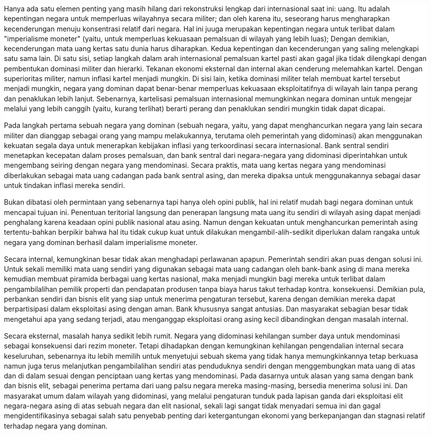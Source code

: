 Hanya ada satu elemen penting yang masih hilang dari rekonstruksi lengkap dari internasional saat ini: uang. Itu adalah kepentingan negara untuk memperluas wilayahnya secara militer; dan oleh karena itu, seseorang harus mengharapkan kecenderungan menuju konsentrasi relatif dari negara. Hal ini juuga merupakan kepentingan negara untuk terlibat dalam "imperialisme moneter" (yaitu, untuk memperluas kekuasaan pemalsuan di wilayah yang lebih luas); Dengan demikian, kecenderungan mata uang kertas satu dunia harus diharapkan. Kedua kepentingan dan kecenderungan yang saling melengkapi satu sama lain. Di satu sisi, setiap langkah dalam arah internasional pemalsuan kartel pasti akan gagal jika tidak dilengkapi dengan pembentukan dominasi militer dan hierarki. Tekanan ekonomi eksternal dan internal akan cenderung melemahkan kartel. Dengan superioritas militer, namun inflasi kartel menjadi mungkin. Di sisi lain, ketika dominasi militer telah membuat kartel tersebut menjadi mungkin, negara yang dominan dapat benar-benar memperluas kekuasaan eksploitatifnya di wilayah lain tanpa perang dan penaklukan lebih lanjut. Sebenarnya, kartelisasi pemalsuan internasional memungkinkan negara dominan untuk mengejar melalui yang lebih canggih (yaitu, kurang terlihat) berarti perang dan penaklukan sendiri mungkin tidak dapat dicapai.

Pada langkah pertama sebuah negara yang dominan (sebuah negara, yaitu, yang dapat menghancurkan negara yang lain secara militer dan dianggap sebagai orang yang mampu melakukannya, terutama oleh pemerintah yang didominasi) akan menggunakan kekuatan segala daya untuk menerapkan kebijakan inflasi yang terkoordinasi secara internasional. Bank sentral sendiri menetapkan kecepatan dalam proses pemalsuan, dan bank sentral dari negara-negara yang didominasi diperintahkan untuk mengembang seiring dengan negara yang mendominasi. Secara praktis, mata uang kertas negara yang mendominasi diberlakukan sebagai mata uang cadangan pada bank sentral asing, dan mereka dipaksa untuk menggunakannya sebagai dasar untuk tindakan inflasi mereka sendiri.

Bukan dibatasi oleh permintaan yang sebenarnya tapi hanya oleh opini publik, hal ini relatif mudah bagi negara dominan untuk mencapai tujuan ini. Penentuan teritorial langsung dan penerapan langsung mata uang itu sendiri di wilayah asing dapat menjadi penghalang karena keadaan opini publik nasional atau asing. Namun dengan kekuatan untuk menghancurkan pemerintah asing tertentu-bahkan berpikir bahwa hal itu tidak cukup kuat untuk dilakukan mengambil-alih-sedikit diperlukan dalam rangaka untuk negara yang dominan berhasil dalam imperialisme moneter.

Secara internal, kemungkinan besar tidak akan menghadapi perlawanan apapun. Pemerintah sendiri akan puas dengan solusi ini. Untuk sekali memiliki mata uang sendiri yang digunakan sebagai mata uang cadangan oleh bank-bank asing di mana mereka kemudian membuat piramida berbagai uang kertas nasional, maka menjadi mungkin bagi mereka untuk terlibat dalam pengambilalihan pemilik properti dan pendapatan produsen tanpa biaya harus takut terhadap kontra. konsekuensi. Demikian pula, perbankan sendiri dan bisnis elit yang siap untuk menerima pengaturan tersebut, karena dengan demikian mereka dapat berpartisipasi dalam eksploitasi asing dengan aman. Bank khususnya sangat antusias. Dan masyarakat sebagian besar tidak mengetahui apa yang sedang terjadi, atau menganggap eksploitasi orang asing kecil dibandingkan dengan masalah internal.

Secara eksternal, masalah hanya sedikit lebih rumit. Negara yang didominasi kehilangan sumber daya untuk mendominasi sebagai konsekuensi dari rezim moneter. Tetapi dihadapkan dengan kemungkinan kehilangan pengendalian internal secara keseluruhan, sebenarnya itu lebih memilih untuk menyetujui sebuah skema yang tidak hanya memungkinkannya tetap berkuasa namun juga terus melanjutkan pengambilalihan sendiri atas penduduknya sendiri dengan menggembungkan mata uang di atas dan di dalam sesuai dengan penciptaan uang kertas yang mendominasi. Pada dasarnya untuk alasan yang sama dengan bank dan bisnis elit, sebagai penerima pertama dari uang palsu negara mereka masing-masing, bersedia menerima solusi ini. Dan masyarakat umum dalam wilayah yang didominasi, yang melalui pengaturan tunduk pada lapisan ganda dari eksploitasi elit negara-negara asing di atas sebuah negara dan elit nasional, sekali lagi sangat tidak menyadari semua ini dan gagal mengidentifikasinya sebagai salah satu penyebab penting dari ketergantungan ekonomi yang berkepanjangan dan stagnasi relatif terhadap negara yang dominan.

